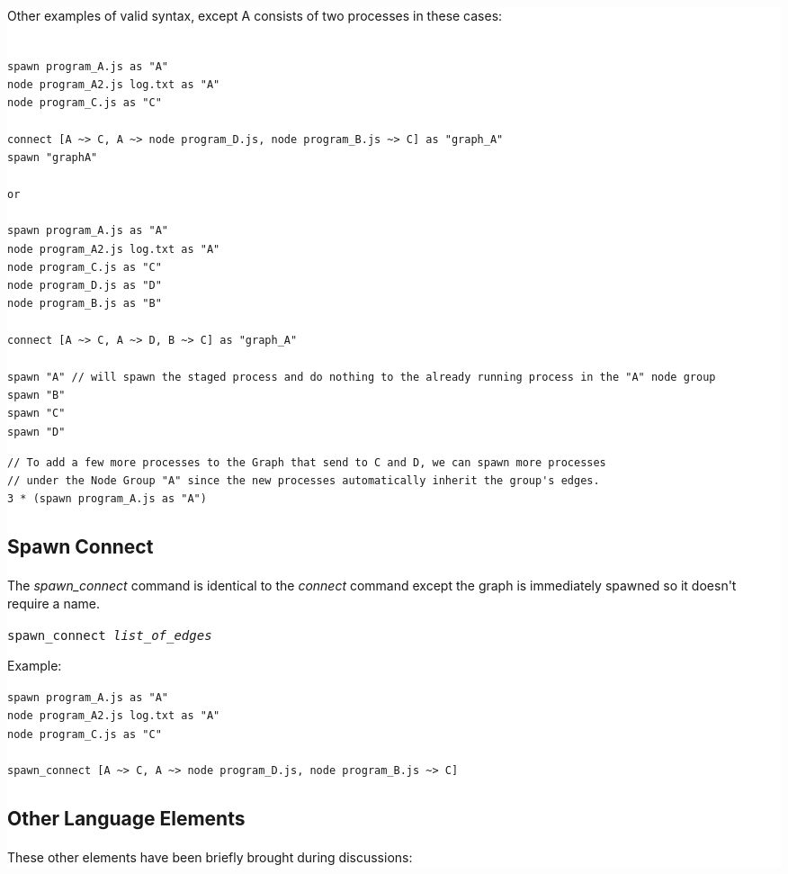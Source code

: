 Other examples of valid syntax, except A consists of two processes in these cases:
```

spawn program_A.js as "A"
node program_A2.js log.txt as "A"
node program_C.js as "C"

connect [A ~> C, A ~> node program_D.js, node program_B.js ~> C] as "graph_A"
spawn "graphA"

or

spawn program_A.js as "A"
node program_A2.js log.txt as "A"
node program_C.js as "C"
node program_D.js as "D"
node program_B.js as "B"

connect [A ~> C, A ~> D, B ~> C] as "graph_A"

spawn "A" // will spawn the staged process and do nothing to the already running process in the "A" node group
spawn "B"
spawn "C"
spawn "D"
```

```
// To add a few more processes to the Graph that send to C and D, we can spawn more processes
// under the Node Group "A" since the new processes automatically inherit the group's edges.
3 * (spawn program_A.js as "A")
```

## Spawn Connect
The *spawn_connect* command is identical to the *connect* command except the graph is immediately spawned so it doesn't require a name.
<pre>
spawn_connect <i>list_of_edges</i>
</pre>

Example:
```
spawn program_A.js as "A"
node program_A2.js log.txt as "A"
node program_C.js as "C"

spawn_connect [A ~> C, A ~> node program_D.js, node program_B.js ~> C]
```

## Other Language Elements
These other elements have been briefly brought during discussions:
